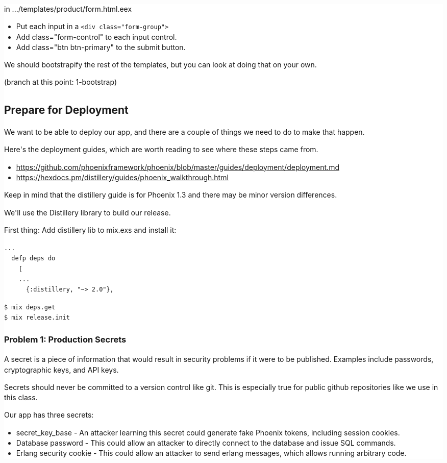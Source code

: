 ```
```

in .../templates/product/form.html.eex

 * Put each input in a ```<div class="form-group">```
 * Add class="form-control" to each input control.
 * Add class="btn btn-primary" to the submit button.

We should bootstrapify the rest of the templates, but you can look at doing that
on your own.

(branch at this point: 1-bootstrap)

## Prepare for Deployment

We want to be able to deploy our app, and there are a couple of things we
need to do to make that happen.

Here's the deployment guides, which are worth reading to see where these steps
came from.

 - https://github.com/phoenixframework/phoenix/blob/master/guides/deployment/deployment.md
 - https://hexdocs.pm/distillery/guides/phoenix_walkthrough.html

Keep in mind that the distillery guide is for Phoenix 1.3 and there may be minor
version differences.

We'll use the Distillery library to build our release.

First thing: Add distillery lib to mix.exs and install it:

```
...
  defp deps do
    [
    ...
      {:distillery, "~> 2.0"},
```

```
$ mix deps.get
$ mix release.init
```

### Problem 1: Production Secrets

A secret is a piece of information that would result in security problems
if it were to be published. Examples include passwords, cryptographic keys,
and API keys. 

Secrets should never be committed to a version control like git. This is
especially true for public github repositories like we use in this class.

Our app has three secrets:

 - secret\_key\_base - An attacker learning this secret could generate fake
   Phoenix tokens, including session cookies.
 - Database password - This could allow an attacker to directly connect to
   the database and issue SQL commands.
 - Erlang security cookie - This could allow an attacker to send erlang
   messages, which allows running arbitrary code.

